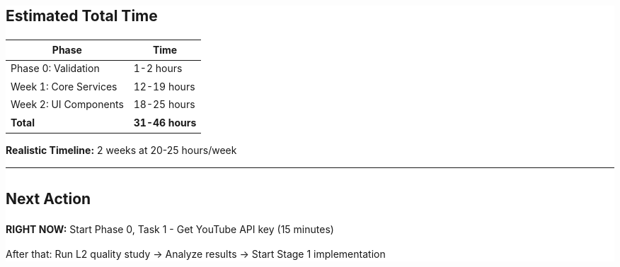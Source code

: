 
## Estimated Total Time

| Phase | Time |
|-------|------|
| Phase 0: Validation | 1-2 hours |
| Week 1: Core Services | 12-19 hours |
| Week 2: UI Components | 18-25 hours |
| **Total** | **31-46 hours** |

**Realistic Timeline:** 2 weeks at 20-25 hours/week

---

## Next Action

**RIGHT NOW:** Start Phase 0, Task 1 - Get YouTube API key (15 minutes)

After that: Run L2 quality study → Analyze results → Start Stage 1 implementation
